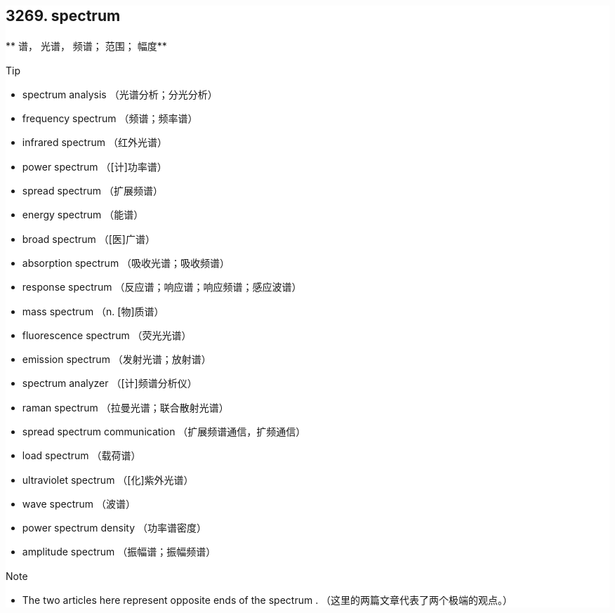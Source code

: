 ## 3269. spectrum

** 谱， 光谱， 频谱； 范围； 幅度**

> [!TIP]
>
> - spectrum analysis （光谱分析；分光分析）
>
> - frequency spectrum （频谱；频率谱）
>
> - infrared spectrum （红外光谱）
>
> - power spectrum （[计]功率谱）
>
> - spread spectrum （扩展频谱）
>
> - energy spectrum （能谱）
>
> - broad spectrum （[医]广谱）
>
> - absorption spectrum （吸收光谱；吸收频谱）
>
> - response spectrum （反应谱；响应谱；响应频谱；感应波谱）
>
> - mass spectrum （n. [物]质谱）
>
> - fluorescence spectrum （荧光光谱）
>
> - emission spectrum （发射光谱；放射谱）
>
> - spectrum analyzer （[计]频谱分析仪）
>
> - raman spectrum （拉曼光谱；联合散射光谱）
>
> - spread spectrum communication （扩展频谱通信，扩频通信）
>
> - load spectrum （载荷谱）
>
> - ultraviolet spectrum （[化]紫外光谱）
>
> - wave spectrum （波谱）
>
> - power spectrum density （功率谱密度）
>
> - amplitude spectrum （振幅谱；振幅频谱）
>

> [!NOTE]
>
> - The two articles here represent opposite ends of the spectrum . （这里的两篇文章代表了两个极端的观点。）
>
